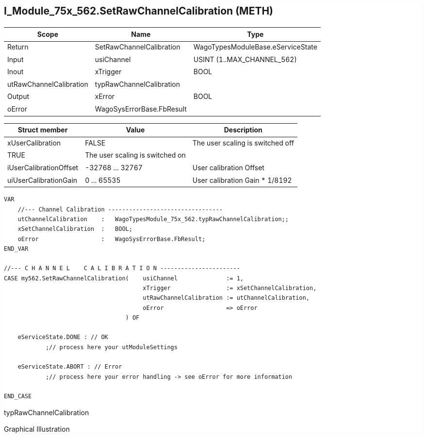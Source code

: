 ## I_Module_75x_562.SetRawChannelCalibration (METH)


| Scope | Name | Type |
| --- | --- | --- |
| Return | SetRawChannelCalibration | WagoTypesModuleBase.eServiceState |
| Input | usiChannel | USINT (1..MAX_CHANNEL_562) |
| Inout | xTrigger | BOOL |
| utRawChannelCalibration | typRawChannelCalibration |
| Output | xError | BOOL |
| oError | WagoSysErrorBase.FbResult |

| Struct member | Value | Description |
| --- | --- | --- |
| xUserCalibration | FALSE | The user scaling is switched off |
| TRUE | The user scaling is switched on |
| iUserCalibrationOffset | -32768 ... 32767 | User calibration Offset |
| uiUserCalibrationGain | 0 ... 65535 | User calibration Gain * 1/8192 |

```
VAR
    //--- Channel Calibration ---------------------------------
    utChannelCalibration    :   WagoTypesModule_75x_562.typRawChannelCalibration;;
    xSetChannelCalibration  :   BOOL;
    oError                  :   WagoSysErrorBase.FbResult;
END_VAR

//--- C H A N N E L    C A L I B R A T I O N -----------------------
CASE my562.SetRawChannelCalibration(    usiChannel              := 1,
                                        xTrigger                := xSetChannelCalibration,
                                        utRawChannelCalibration := utChannelCalibration,
                                        oError                  => oError
                                   ) OF

    eServiceState.DONE : // OK
            ;// process here your utModuleSettings

    eServiceState.ABORT : // Error
            ;// process here your error handling -> see oError for more information

END_CASE
```

typRawChannelCalibration

Graphical Illustration
